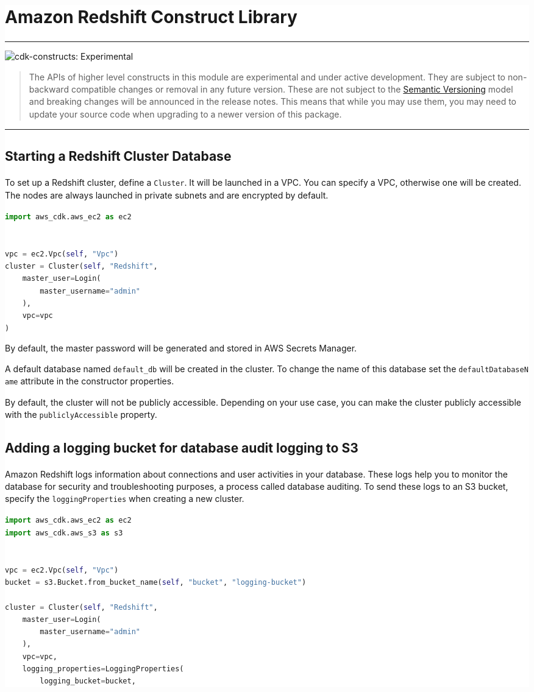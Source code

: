 # Amazon Redshift Construct Library

---


![cdk-constructs: Experimental](https://img.shields.io/badge/cdk--constructs-experimental-important.svg?style=for-the-badge)

> The APIs of higher level constructs in this module are experimental and under active development.
> They are subject to non-backward compatible changes or removal in any future version. These are
> not subject to the [Semantic Versioning](https://semver.org/) model and breaking changes will be
> announced in the release notes. This means that while you may use them, you may need to update
> your source code when upgrading to a newer version of this package.

---


## Starting a Redshift Cluster Database

To set up a Redshift cluster, define a `Cluster`. It will be launched in a VPC.
You can specify a VPC, otherwise one will be created. The nodes are always launched in private subnets and are encrypted by default.

```python
import aws_cdk.aws_ec2 as ec2


vpc = ec2.Vpc(self, "Vpc")
cluster = Cluster(self, "Redshift",
    master_user=Login(
        master_username="admin"
    ),
    vpc=vpc
)
```

By default, the master password will be generated and stored in AWS Secrets Manager.

A default database named `default_db` will be created in the cluster. To change the name of this database set the `defaultDatabaseName` attribute in the constructor properties.

By default, the cluster will not be publicly accessible.
Depending on your use case, you can make the cluster publicly accessible with the `publiclyAccessible` property.

## Adding a logging bucket for database audit logging to S3

Amazon Redshift logs information about connections and user activities in your database. These logs help you to monitor the database for security and troubleshooting purposes, a process called database auditing. To send these logs to an S3 bucket, specify the `loggingProperties` when creating a new cluster.

```python
import aws_cdk.aws_ec2 as ec2
import aws_cdk.aws_s3 as s3


vpc = ec2.Vpc(self, "Vpc")
bucket = s3.Bucket.from_bucket_name(self, "bucket", "logging-bucket")

cluster = Cluster(self, "Redshift",
    master_user=Login(
        master_username="admin"
    ),
    vpc=vpc,
    logging_properties=LoggingProperties(
        logging_bucket=bucket,
```
